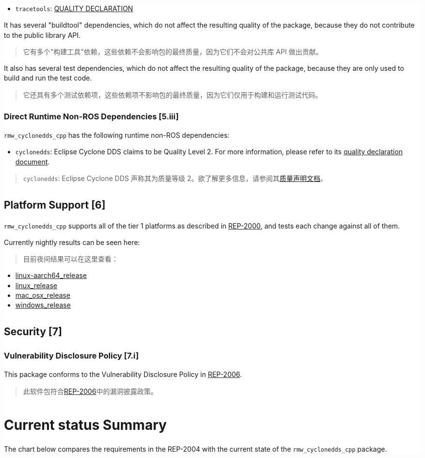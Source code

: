 - `tracetools`: [QUALITY DECLARATION](https://gitlab.com/ros-tracing/ros2_tracing/-/blob/master/tracetools/QUALITY_DECLARATION.md)

It has several "buildtool" dependencies, which do not affect the resulting quality of the package, because they do not contribute to the public library API.

> 它有多个"构建工具"依赖，这些依赖不会影响包的最终质量，因为它们不会对公共库 API 做出贡献。

It also has several test dependencies, which do not affect the resulting quality of the package, because they are only used to build and run the test code.

> 它还具有多个测试依赖项，这些依赖项不影响包的最终质量，因为它们仅用于构建和运行测试代码。

### Direct Runtime Non-ROS Dependencies [5.iii]

`rmw_cyclonedds_cpp` has the following runtime non-ROS dependencies:

- `cyclonedds`: Eclipse Cyclone DDS claims to be Quality Level 2. For more information, please refer to its [quality declaration document](https://github.com/eclipse-cyclonedds/cyclonedds/blob/releases/0.8.x/CYCLONEDDS_QUALITY_DECLARATION.md).

> `cyclonedds`: Eclipse Cyclone DDS 声称其为质量等级 2。欲了解更多信息，请参阅其[质量声明文档](https://github.com/eclipse-cyclonedds/cyclonedds/blob/releases/0.8.x/CYCLONEDDS_QUALITY_DECLARATION.md)。

## Platform Support [6]

`rmw_cyclonedds_cpp` supports all of the tier 1 platforms as described in [REP-2000](https://www.ros.org/reps/rep-2000.html#support-tiers), and tests each change against all of them.

Currently nightly results can be seen here:

> 目前夜间结果可以在这里查看：

- [linux-aarch64_release](https://ci.ros2.org/view/nightly/job/nightly_linux-aarch64_release/lastBuild/testReport/rmw_cyclonedds_cpp/)
- [linux_release](https://ci.ros2.org/view/nightly/job/nightly_linux_release/lastBuild/testReport/rmw_cyclonedds_cpp/)
- [mac_osx_release](https://ci.ros2.org/view/nightly/job/nightly_osx_release/lastBuild/testReport/rmw_cyclonedds_cpp/)
- [windows_release](https://ci.ros2.org/view/nightly/job/nightly_win_rel/lastBuild/testReport/rmw_cyclonedds_cpp/)

## Security [7]

### Vulnerability Disclosure Policy [7.i]

This package conforms to the Vulnerability Disclosure Policy in [REP-2006](https://www.ros.org/reps/rep-2006.html).

> 此软件包符合[REP-2006](https://www.ros.org/reps/rep-2006.html)中的漏洞披露政策。

# Current status Summary

The chart below compares the requirements in the REP-2004 with the current state of the `rmw_cyclonedds_cpp` package.
